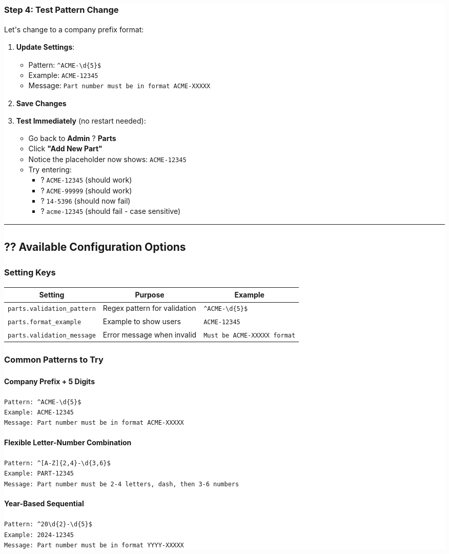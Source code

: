 ### **Step 4: Test Pattern Change**
Let's change to a company prefix format:

1. **Update Settings**:
   - Pattern: `^ACME-\d{5}$`
   - Example: `ACME-12345`
   - Message: `Part number must be in format ACME-XXXXX`

2. **Save Changes**

3. **Test Immediately** (no restart needed):
   - Go back to **Admin** ? **Parts**
   - Click **"Add New Part"**
   - Notice the placeholder now shows: `ACME-12345`
   - Try entering:
     - ? `ACME-12345` (should work)
     - ? `ACME-99999` (should work)
     - ? `14-5396` (should now fail)
     - ? `acme-12345` (should fail - case sensitive)

---

## ?? **Available Configuration Options**

### **Setting Keys**
| Setting | Purpose | Example |
|---------|---------|---------|
| `parts.validation_pattern` | Regex pattern for validation | `^ACME-\d{5}$` |
| `parts.format_example` | Example to show users | `ACME-12345` |
| `parts.validation_message` | Error message when invalid | `Must be ACME-XXXXX format` |

### **Common Patterns to Try**

#### **Company Prefix + 5 Digits**
```
Pattern: ^ACME-\d{5}$
Example: ACME-12345
Message: Part number must be in format ACME-XXXXX
```

#### **Flexible Letter-Number Combination**
```
Pattern: ^[A-Z]{2,4}-\d{3,6}$
Example: PART-12345
Message: Part number must be 2-4 letters, dash, then 3-6 numbers
```

#### **Year-Based Sequential**
```
Pattern: ^20\d{2}-\d{5}$
Example: 2024-12345
Message: Part number must be in format YYYY-XXXXX
```
